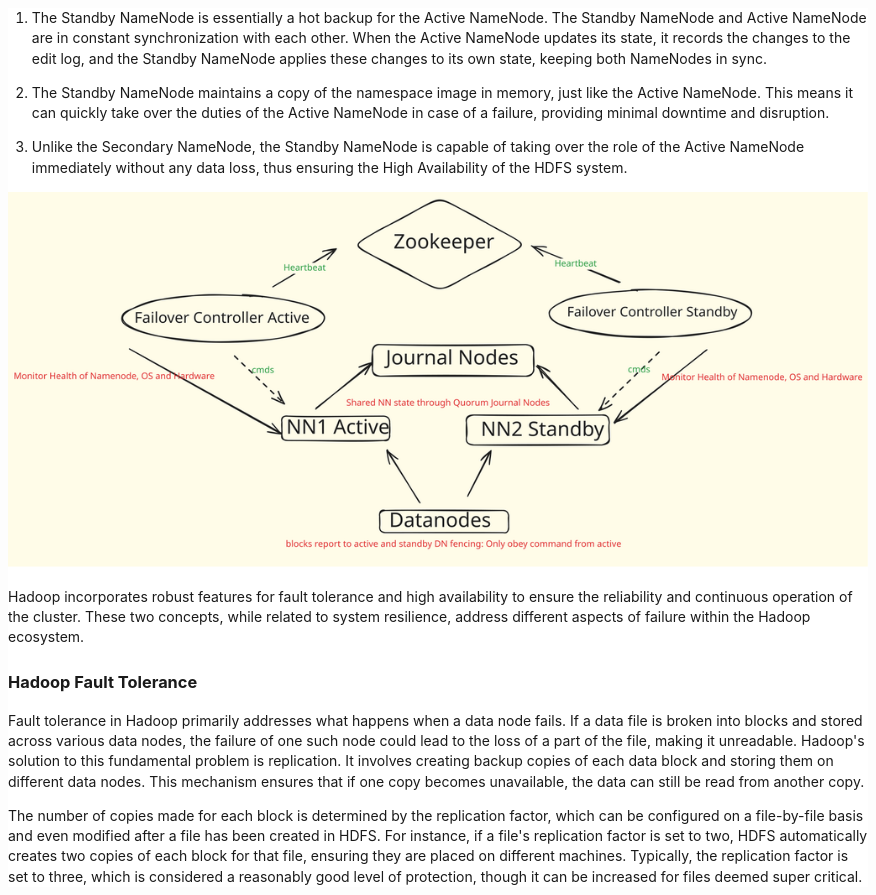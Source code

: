 1. The Standby NameNode is essentially a hot backup for the Active NameNode. The Standby NameNode and Active NameNode are in constant synchronization with each other. When the Active NameNode updates its state, it records the changes to the edit log, and the Standby NameNode applies these changes to its own state, keeping both NameNodes in sync.

2. The Standby NameNode maintains a copy of the namespace image in memory, just like the Active NameNode. This means it can quickly take over the duties of the Active NameNode in case of a failure, providing minimal downtime and disruption.

3. Unlike the Secondary NameNode, the Standby NameNode is capable of taking over the role of the Active NameNode immediately without any data loss, thus ensuring the High Availability of the HDFS system.

![Steps](HadoopHAsvg.svg)

Hadoop incorporates robust features for fault tolerance and high availability to ensure the reliability and continuous operation of the cluster. These two concepts, while related to system resilience, address different aspects of failure within the Hadoop ecosystem.

### **Hadoop Fault Tolerance**

Fault tolerance in Hadoop primarily addresses what happens when a data node fails. If a data file is broken into blocks and stored across various data nodes, the failure of one such node could lead to the loss of a part of the file, making it unreadable. Hadoop's solution to this fundamental problem is replication. It involves creating backup copies of each data block and storing them on different data nodes. This mechanism ensures that if one copy becomes unavailable, the data can still be read from another copy.

The number of copies made for each block is determined by the replication factor, which can be configured on a file-by-file basis and even modified after a file has been created in HDFS. For instance, if a file's replication factor is set to two, HDFS automatically creates two copies of each block for that file, ensuring they are placed on different machines. Typically, the replication factor is set to three, which is considered a reasonably good level of protection, though it can be increased for files deemed super critical.
